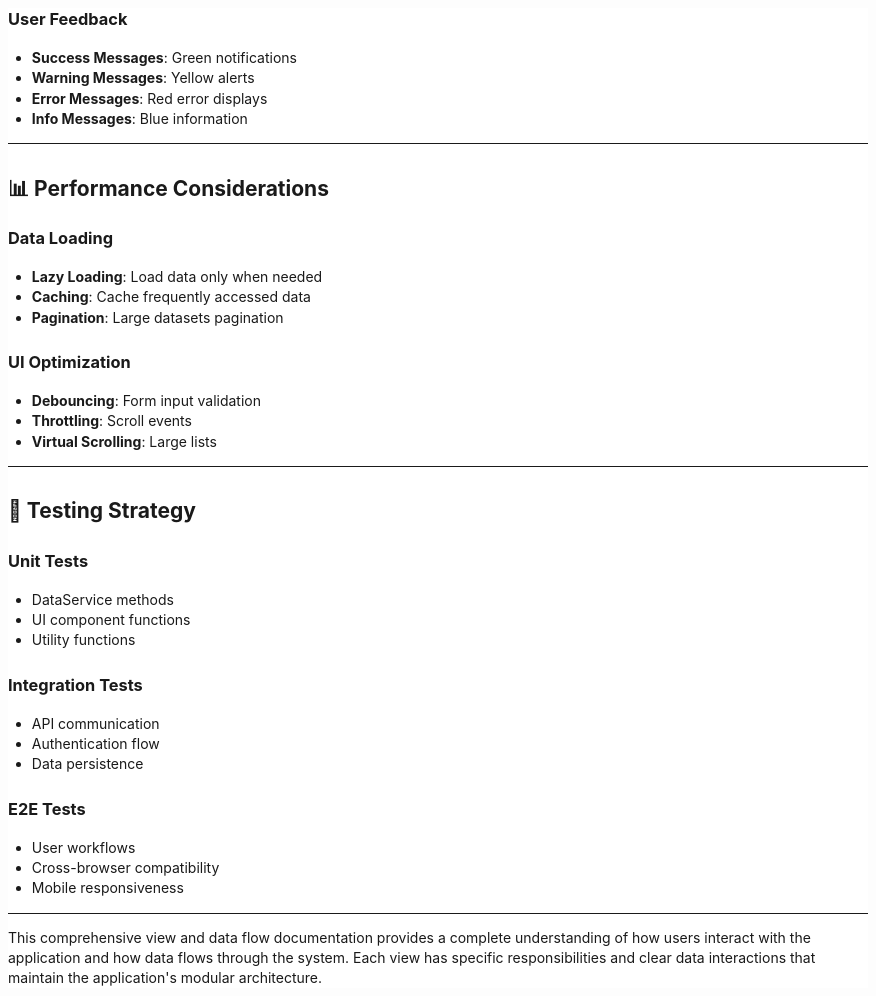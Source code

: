 ### **User Feedback**
- **Success Messages**: Green notifications
- **Warning Messages**: Yellow alerts
- **Error Messages**: Red error displays
- **Info Messages**: Blue information

---

## 📊 Performance Considerations

### **Data Loading**
- **Lazy Loading**: Load data only when needed
- **Caching**: Cache frequently accessed data
- **Pagination**: Large datasets pagination

### **UI Optimization**
- **Debouncing**: Form input validation
- **Throttling**: Scroll events
- **Virtual Scrolling**: Large lists

---

## 🧪 Testing Strategy

### **Unit Tests**
- DataService methods
- UI component functions
- Utility functions

### **Integration Tests**
- API communication
- Authentication flow
- Data persistence

### **E2E Tests**
- User workflows
- Cross-browser compatibility
- Mobile responsiveness

---

This comprehensive view and data flow documentation provides a complete understanding of how users interact with the application and how data flows through the system. Each view has specific responsibilities and clear data interactions that maintain the application's modular architecture. 